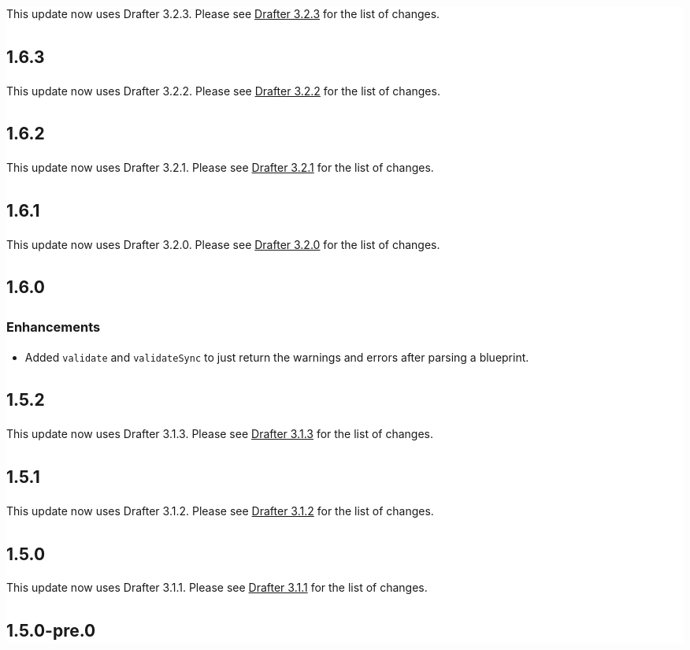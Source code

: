 This update now uses Drafter 3.2.3. Please see [Drafter
3.2.3](https://github.com/apiaryio/drafter/releases/tag/v3.2.3) for
the list of changes.

## 1.6.3

This update now uses Drafter 3.2.2. Please see [Drafter
3.2.2](https://github.com/apiaryio/drafter/releases/tag/v3.2.2) for
the list of changes.

## 1.6.2

This update now uses Drafter 3.2.1. Please see [Drafter
3.2.1](https://github.com/apiaryio/drafter/releases/tag/v3.2.1) for
the list of changes.

## 1.6.1

This update now uses Drafter 3.2.0. Please see [Drafter
3.2.0](https://github.com/apiaryio/drafter/releases/tag/v3.2.0) for
the list of changes.

## 1.6.0

### Enhancements

* Added `validate` and `validateSync` to just return the warnings and errors
  after parsing a blueprint.

## 1.5.2

This update now uses Drafter 3.1.3. Please see [Drafter
3.1.3](https://github.com/apiaryio/drafter/releases/tag/v3.1.3) for
the list of changes.

## 1.5.1

This update now uses Drafter 3.1.2. Please see [Drafter
3.1.2](https://github.com/apiaryio/drafter/releases/tag/v3.1.2) for
the list of changes.

## 1.5.0

This update now uses Drafter 3.1.1. Please see [Drafter
3.1.1](https://github.com/apiaryio/drafter/releases/tag/v3.1.1) for
the list of changes.

## 1.5.0-pre.0
